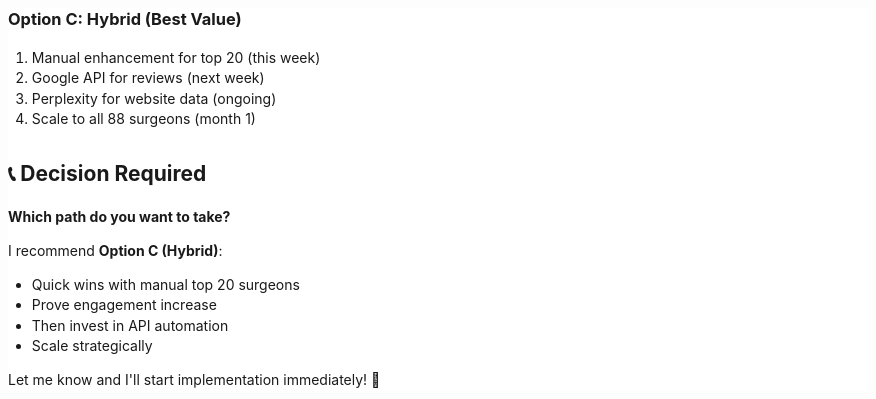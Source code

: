 ### Option C: Hybrid (Best Value)
1. Manual enhancement for top 20 (this week)
2. Google API for reviews (next week)
3. Perplexity for website data (ongoing)
4. Scale to all 88 surgeons (month 1)

## 📞 Decision Required

**Which path do you want to take?**

I recommend **Option C (Hybrid)**:
- Quick wins with manual top 20 surgeons
- Prove engagement increase
- Then invest in API automation
- Scale strategically

Let me know and I'll start implementation immediately! 🚀

